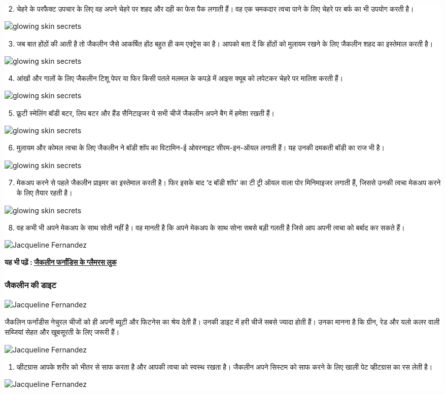 2. चेहरे के परफैक्ट उपचार के लिए वह अपने चेहरे पर शहद और दही का फेस पैक लगाती हैं। वह एक चमकदार त्वचा पाने के लिए चेहरे पर बर्फ का भी उपयोग करती है।

![glowing skin secrets](https://img.bestrani.com/2021/10/Jacqueline-175.jpg)

3. जब बात होंठों की आती है तो जैकलीन जैसे आकर्षित होंठ बहुत ही कम एक्ट्रेस का है। आपको बता दें कि होंठों को मुलायम रखने के लिए जैकलीन शहद का इस्तेमाल करती है।

![glowing skin secrets](https://img.bestrani.com/2021/10/Jacqueline-135.jpg)

4. आंखों और गालों के लिए जैकलीन टिशू पेपर या फिर किसी पतले मलमल के कपड़े में आइस क्यूब को लपेटकर चेहरे पर मालिश करती हैं।

![glowing skin secrets](https://img.bestrani.com/2021/10/Jacqueline-112.jpg)

5. फ्रूटी स्मेलिंग बॉडी बटर, लिप बटर और हैंड सैनिटाइजर ये सभी चीजें जैकलीन अपने बैग में हमेशा रखती हैं।

![glowing skin secrets](https://img.bestrani.com/2021/10/Jacqueline-154.jpg)

6. मुलायम और कोमल त्वचा के लिए जैकलीन ने बॉडी शॉप का विटामिन-ई ओवरनाइट सीरम-इन-ऑयल लगाती हैं। यह उनकी दमकती बॉडी का राज भी है।

![glowing skin secrets](https://img.bestrani.com/2021/10/Jacqueline-117.jpg)

7. मेकअप करने से पहले जैकलीन प्राइमर का इस्तेमाल करती है। फिर इसके बाद ‘द बॉडी शॉप’ का टी ट्री ऑयल वाला पोर मिनिमाइजर लगाती हैं, जिससे उनकी त्वचा मेकअप करने के लिए तैयार रहती है।

![glowing skin secrets](https://img.bestrani.com/2021/10/Jacqueline-119.jpg)

8. वह कभी भी अपने मेकअप के साथ सोती नहीं है। वह मानती है कि अपने मेकअप के साथ सोना सबसे बड़ी गलती है जिसे आप अपनी त्वचा को बर्बाद कर सकते हैं।

![Jacqueline Fernandez](https://img.bestrani.com/2021/10/Jacqueline-146.jpg)


**यह भी पढ़ें : [जैकलीन फर्नांडिस के ग्लैमरस लुक](https://hindi.boldsky.com/beauty/make-up/follow-jacqueline-fernandez-makeup-tips-for-glowing-look-019615.html)**



### जैकलीन की डाइट

![Jacqueline Fernandez](https://img.bestrani.com/2021/10/Jacqueline-118.jpg)

जैकलिन फर्नांडीस नेचुरल चीजों को ही अपनी ब्यूटी और फिटनेस का श्रेय देती हैं। उनकी डाइट में हरी चीजें सबसे ज्यादा होती हैं। उनका मानना है कि ग्रीन, रेड और यलो कलर वाली सब्जियां सेहत और खूबसूरती के लिए जरूरी हैं।

![Jacqueline Fernandez](https://img.bestrani.com/2021/10/Jacqueline-113.jpg)

1. व्हीटग्रास आपके शरीर को भीतर से साफ करता है और आपकी त्वचा को स्वस्थ रखता है। जैकलीन अपने सिस्टम को साफ करने के लिए खाली पेट व्हीटग्रास का रस लेती है।

![Jacqueline Fernandez](https://img.bestrani.com/2021/10/Jacqueline-111.jpg)
